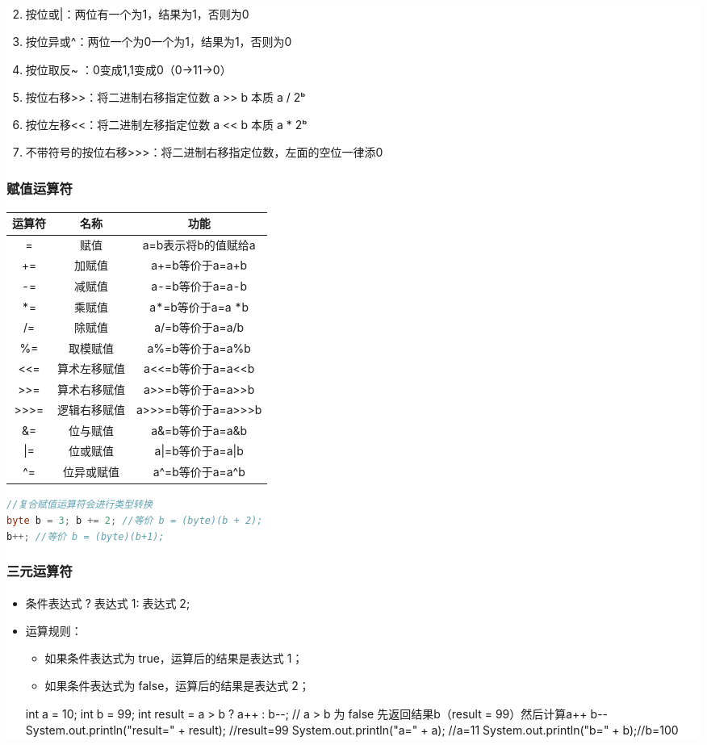 2. 按位或|：两位有一个为1，结果为1，否则为0

3. 按位异或^：两位一个为0一个为1，结果为1，否则为0

4. 按位取反~ ：0变成1,1变成0（0->11->0）

5. 按位右移>>：将二进制右移指定位数 a >> b 本质 a / 2ᵇ

6. 按位左移<<：将二进制左移指定位数 a << b 本质 a * 2ᵇ

7. 不带符号的按位右移>>>：将二进制右移指定位数，左面的空位一律添0



### 赋值运算符

| 运算符 |     名称     |        功能         |
| :----: | :----------: | :-----------------: |
|   =    |     赋值     | a=b表示将b的值赋给a |
|   +=   |    加赋值    |   a+=b等价于a=a+b   |
|   -=   |    减赋值    |   a-=b等价于a=a-b   |
|   *=   |    乘赋值    |  a*=b等价于a=a *b   |
|   /=   |    除赋值    |   a/=b等价于a=a/b   |
|   %=   |   取模赋值   |   a%=b等价于a=a%b   |
|  <<=   | 算术左移赋值 |  a<<=b等价于a=a<<b  |
|  >>=   | 算术右移赋值 |  a>>=b等价于a=a>>b  |
|  >>>=  | 逻辑右移赋值 | a>>>=b等价于a=a>>>b |
|   &=   |   位与赋值   |   a&=b等价于a=a&b   |
|  \|=   |   位或赋值   |  a\|=b等价于a=a\|b  |
|   ^=   |  位异或赋值  |   a^=b等价于a=a^b   |

````java
//复合赋值运算符会进行类型转换 
byte b = 3; b += 2; //等价 b = (byte)(b + 2); 
b++; //等价 b = (byte)(b+1);
````



### 三元运算符

- 条件表达式 ? 表达式 1: 表达式 2;

- 运算规则： 
  
  - 如果条件表达式为 true，运算后的结果是表达式 1； 
  - 如果条件表达式为 false，运算后的结果是表达式 2；
  
    ```java
  int a = 10; 
  int b = 99;
  int result = a > b ? a++ : b--; // a > b 为 false 先返回结果b（result = 99）然后计算a++ b--
  System.out.println("result=" + result); //result=99
  System.out.println("a=" + a); //a=11
  System.out.println("b=" + b);//b=100
  